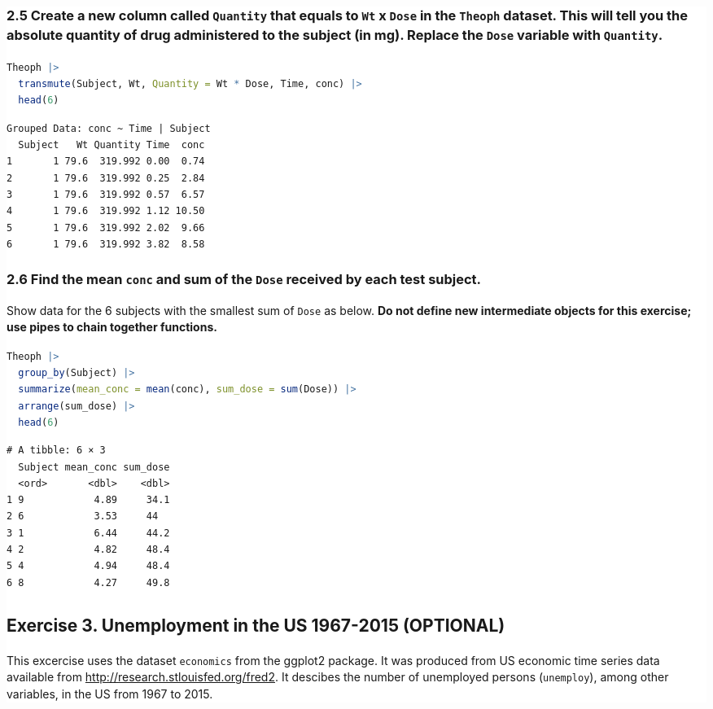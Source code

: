 ### 2.5 Create a new column called `Quantity` that equals to `Wt` x `Dose` in the `Theoph` dataset. This will tell you the absolute quantity of drug administered to the subject (in mg). Replace the `Dose` variable with `Quantity`.

``` r
Theoph |>
  transmute(Subject, Wt, Quantity = Wt * Dose, Time, conc) |>
  head(6)
```

    Grouped Data: conc ~ Time | Subject
      Subject   Wt Quantity Time  conc
    1       1 79.6  319.992 0.00  0.74
    2       1 79.6  319.992 0.25  2.84
    3       1 79.6  319.992 0.57  6.57
    4       1 79.6  319.992 1.12 10.50
    5       1 79.6  319.992 2.02  9.66
    6       1 79.6  319.992 3.82  8.58

### 2.6 Find the mean `conc` and sum of the `Dose` received by each test subject.

Show data for the 6 subjects with the smallest sum of `Dose` as below.
**Do not define new intermediate objects for this exercise; use pipes to
chain together functions.**

``` r
Theoph |>
  group_by(Subject) |>
  summarize(mean_conc = mean(conc), sum_dose = sum(Dose)) |>
  arrange(sum_dose) |>
  head(6)
```

    # A tibble: 6 × 3
      Subject mean_conc sum_dose
      <ord>       <dbl>    <dbl>
    1 9            4.89     34.1
    2 6            3.53     44  
    3 1            6.44     44.2
    4 2            4.82     48.4
    5 4            4.94     48.4
    6 8            4.27     49.8

## Exercise 3. Unemployment in the US 1967-2015 (**OPTIONAL**)

This excercise uses the dataset `economics` from the ggplot2 package. It
was produced from US economic time series data available from
<http://research.stlouisfed.org/fred2>. It descibes the number of
unemployed persons (`unemploy`), among other variables, in the US from
1967 to 2015.
